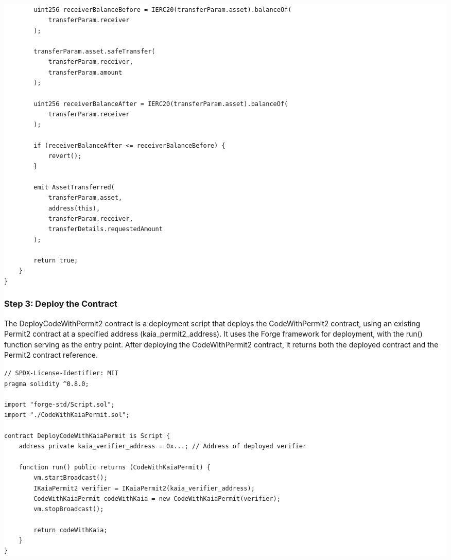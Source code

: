 ```
        uint256 receiverBalanceBefore = IERC20(transferParam.asset).balanceOf(
            transferParam.receiver
        );

        transferParam.asset.safeTransfer(
            transferParam.receiver,
            transferParam.amount
        );

        uint256 receiverBalanceAfter = IERC20(transferParam.asset).balanceOf(
            transferParam.receiver
        );

        if (receiverBalanceAfter <= receiverBalanceBefore) {
            revert();
        }

        emit AssetTransferred(
            transferParam.asset,
            address(this),
            transferParam.receiver,
            transferDetails.requestedAmount
        );

        return true;
    }
}
```

### Step 3: Deploy the Contract

The DeployCodeWithPermit2 contract is a deployment script that deploys the CodeWithPermit2 contract, using an existing Permit2 contract at a specified address (kaia_permit2_address). It uses the Forge framework for deployment, with the run() function serving as the entry point. After deploying the CodeWithPermit2 contract, it returns both the deployed contract and the Permit2 contract reference.
```
// SPDX-License-Identifier: MIT
pragma solidity ^0.8.0;

import "forge-std/Script.sol";
import "./CodeWithKaiaPermit.sol";

contract DeployCodeWithKaiaPermit is Script {
    address private kaia_verifier_address = 0x...; // Address of deployed verifier

    function run() public returns (CodeWithKaiaPermit) {
        vm.startBroadcast();
        IKaiaPermit2 verifier = IKaiaPermit2(kaia_verifier_address);
        CodeWithKaiaPermit codeWithKaia = new CodeWithKaiaPermit(verifier);
        vm.stopBroadcast();

        return codeWithKaia;
    }
}
```

